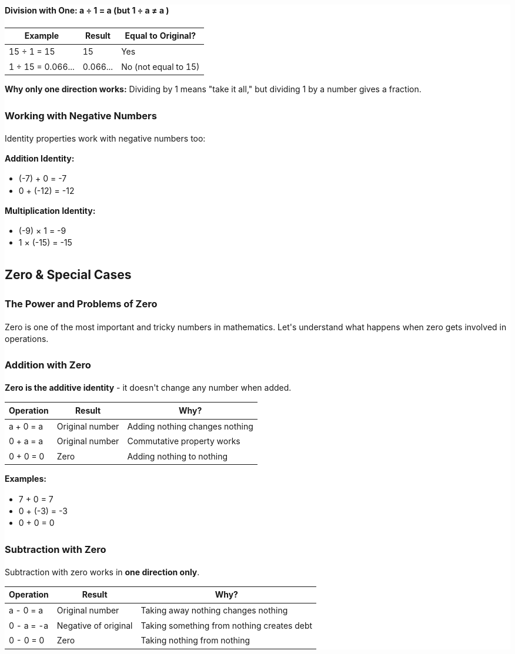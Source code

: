 #### Division with One: a ÷ 1 = a  (but 1 ÷ a $\neq$ a )

| Example | Result | Equal to Original? |
|---------|--------|--------------------|
| 15 ÷ 1 = 15 | 15 |  Yes |
| 1 ÷ 15 = 0.066... | 0.066... |  No (not equal to 15) |

**Why only one direction works:**
Dividing by 1 means "take it all," but dividing 1 by a number gives a fraction.

### Working with Negative Numbers

Identity properties work with negative numbers too:

**Addition Identity:**
* (-7) + 0 = -7 
* 0 + (-12) = -12 

**Multiplication Identity:**
* (-9) × 1 = -9 
* 1 × (-15) = -15 

## Zero & Special Cases

### The Power and Problems of Zero

Zero is one of the most important and tricky numbers in mathematics. Let's understand what happens when zero gets involved in operations.

### Addition with Zero

**Zero is the additive identity** - it doesn't change any number when added.

| Operation | Result | Why? |
|-----------|--------|------|
| a + 0 = a | Original number | Adding nothing changes nothing |
| 0 + a = a | Original number | Commutative property works |
| 0 + 0 = 0 | Zero | Adding nothing to nothing |

**Examples:**
* 7 + 0 = 7 
* 0 + (-3) = -3 
* 0 + 0 = 0 

### Subtraction with Zero

Subtraction with zero works in **one direction only**.

| Operation | Result | Why? |
|-----------|--------|------|
| a - 0 = a | Original number | Taking away nothing changes nothing |
| 0 - a = -a | Negative of original | Taking something from nothing creates debt |
| 0 - 0 = 0 | Zero | Taking nothing from nothing |
